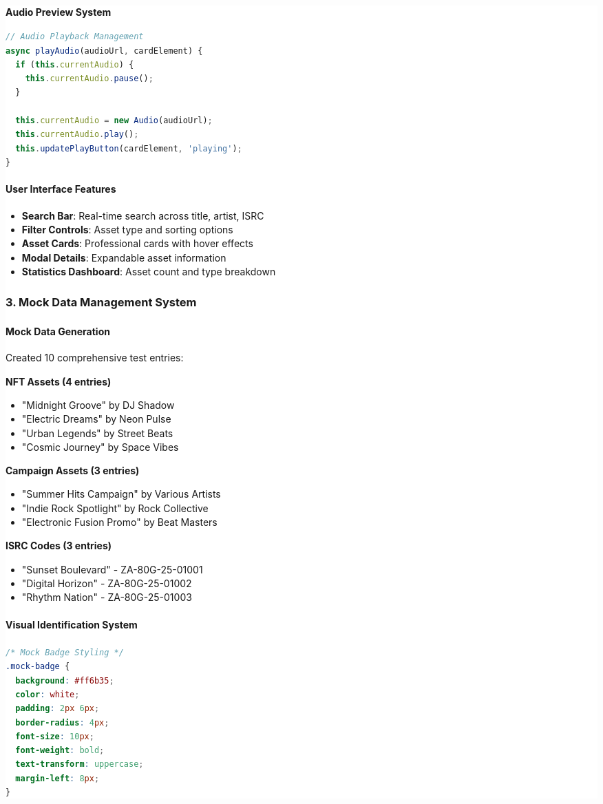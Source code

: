 **Audio Preview System**
```javascript
// Audio Playback Management
async playAudio(audioUrl, cardElement) {
  if (this.currentAudio) {
    this.currentAudio.pause();
  }
  
  this.currentAudio = new Audio(audioUrl);
  this.currentAudio.play();
  this.updatePlayButton(cardElement, 'playing');
}
```

#### User Interface Features
- **Search Bar**: Real-time search across title, artist, ISRC
- **Filter Controls**: Asset type and sorting options
- **Asset Cards**: Professional cards with hover effects
- **Modal Details**: Expandable asset information
- **Statistics Dashboard**: Asset count and type breakdown

### 3. Mock Data Management System

#### Mock Data Generation
Created 10 comprehensive test entries:

**NFT Assets (4 entries)**
- "Midnight Groove" by DJ Shadow
- "Electric Dreams" by Neon Pulse
- "Urban Legends" by Street Beats
- "Cosmic Journey" by Space Vibes

**Campaign Assets (3 entries)**
- "Summer Hits Campaign" by Various Artists
- "Indie Rock Spotlight" by Rock Collective
- "Electronic Fusion Promo" by Beat Masters

**ISRC Codes (3 entries)**
- "Sunset Boulevard" - ZA-80G-25-01001
- "Digital Horizon" - ZA-80G-25-01002
- "Rhythm Nation" - ZA-80G-25-01003

#### Visual Identification System
```css
/* Mock Badge Styling */
.mock-badge {
  background: #ff6b35;
  color: white;
  padding: 2px 6px;
  border-radius: 4px;
  font-size: 10px;
  font-weight: bold;
  text-transform: uppercase;
  margin-left: 8px;
}
```

